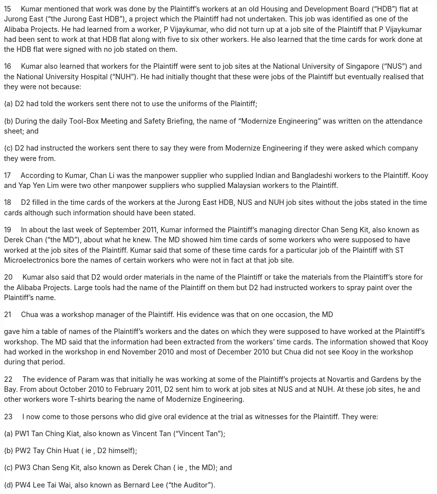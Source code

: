 15     Kumar mentioned that work was done by the Plaintiff’s workers at an old Housing and Development Board (“HDB”) flat at Jurong East (“the Jurong East HDB”), a project which the Plaintiff had not undertaken. This job was identified as one of the Alibaba Projects. He had learned from a worker, P Vijaykumar, who did not turn up at a job site of the Plaintiff that P Vijaykumar had been sent to work at that HDB flat along with five to six other workers. He also learned that the time cards for work done at the HDB flat were signed with no job stated on them. 

16     Kumar also learned that workers for the Plaintiff were sent to job sites at the National University of Singapore (“NUS”) and the National University Hospital (“NUH”). He had initially thought that these were jobs of the Plaintiff but eventually realised that they were not because: 

 (a) D2 had told the workers sent there not to use the uniforms of the Plaintiff; 

 (b) During the daily Tool-Box Meeting and Safety Briefing, the name of “Modernize Engineering” was written on the attendance sheet; and 

 (c) D2 had instructed the workers sent there to say they were from Modernize Engineering if they were asked which company they were from. 

17     According to Kumar, Chan Li was the manpower supplier who supplied Indian and Bangladeshi workers to the Plaintiff. Kooy and Yap Yen Lim were two other manpower suppliers who supplied Malaysian workers to the Plaintiff. 

18     D2 filled in the time cards of the workers at the Jurong East HDB, NUS and NUH job sites without the jobs stated in the time cards although such information should have been stated. 

19     In about the last week of September 2011, Kumar informed the Plaintiff’s managing director Chan Seng Kit, also known as Derek Chan (“the MD”), about what he knew. The MD showed him time cards of some workers who were supposed to have worked at the job sites of the Plaintiff. Kumar said that some of these time cards for a particular job of the Plaintiff with ST Microelectronics bore the names of certain workers who were not in fact at that job site. 

20     Kumar also said that D2 would order materials in the name of the Plaintiff or take the materials from the Plaintiff’s store for the Alibaba Projects. Large tools had the name of the Plaintiff on them but D2 had instructed workers to spray paint over the Plaintiff’s name. 

21     Chua was a workshop manager of the Plaintiff. His evidence was that on one occasion, the MD 


gave him a table of names of the Plaintiff’s workers and the dates on which they were supposed to have worked at the Plaintiff’s workshop. The MD said that the information had been extracted from the workers’ time cards. The information showed that Kooy had worked in the workshop in end November 2010 and most of December 2010 but Chua did not see Kooy in the workshop during that period. 

22     The evidence of Param was that initially he was working at some of the Plaintiff’s projects at Novartis and Gardens by the Bay. From about October 2010 to February 2011, D2 sent him to work at job sites at NUS and at NUH. At these job sites, he and other workers wore T-shirts bearing the name of Modernize Engineering. 

23     I now come to those persons who did give oral evidence at the trial as witnesses for the Plaintiff. They were: 

 (a) PW1 Tan Ching Kiat, also known as Vincent Tan (“Vincent Tan”); 

 (b) PW2 Tay Chin Huat ( ie , D2 himself); 

 (c) PW3 Chan Seng Kit, also known as Derek Chan ( ie , the MD); and 

 (d) PW4 Lee Tai Wai, also known as Bernard Lee (“the Auditor”). 
